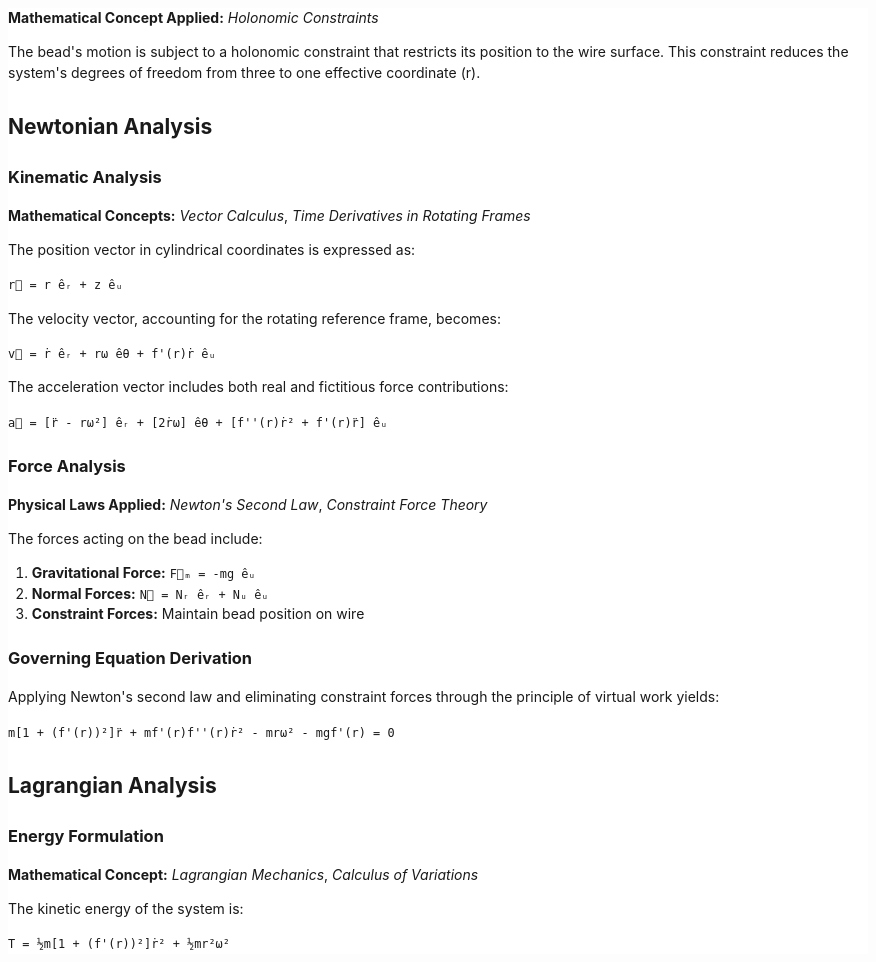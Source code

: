 **Mathematical Concept Applied:** *Holonomic Constraints*

The bead's motion is subject to a holonomic constraint that restricts its position to the wire surface. This constraint reduces the system's degrees of freedom from three to one effective coordinate (r).

## Newtonian Analysis

### Kinematic Analysis

**Mathematical Concepts:** *Vector Calculus*, *Time Derivatives in Rotating Frames*

The position vector in cylindrical coordinates is expressed as:

```
r⃗ = r êᵣ + z êᵤ
```

The velocity vector, accounting for the rotating reference frame, becomes:

```
v⃗ = ṙ êᵣ + rω êθ + f'(r)ṙ êᵤ
```

The acceleration vector includes both real and fictitious force contributions:

```
a⃗ = [r̈ - rω²] êᵣ + [2ṙω] êθ + [f''(r)ṙ² + f'(r)r̈] êᵤ
```

### Force Analysis

**Physical Laws Applied:** *Newton's Second Law*, *Constraint Force Theory*

The forces acting on the bead include:

1. **Gravitational Force:** `F⃗ₘ = -mg êᵤ`
2. **Normal Forces:** `N⃗ = Nᵣ êᵣ + Nᵤ êᵤ`
3. **Constraint Forces:** Maintain bead position on wire

### Governing Equation Derivation

Applying Newton's second law and eliminating constraint forces through the principle of virtual work yields:

```
m[1 + (f'(r))²]r̈ + mf'(r)f''(r)ṙ² - mrω² - mgf'(r) = 0
```

## Lagrangian Analysis

### Energy Formulation

**Mathematical Concept:** *Lagrangian Mechanics*, *Calculus of Variations*

The kinetic energy of the system is:

```
T = ½m[1 + (f'(r))²]ṙ² + ½mr²ω²
```
